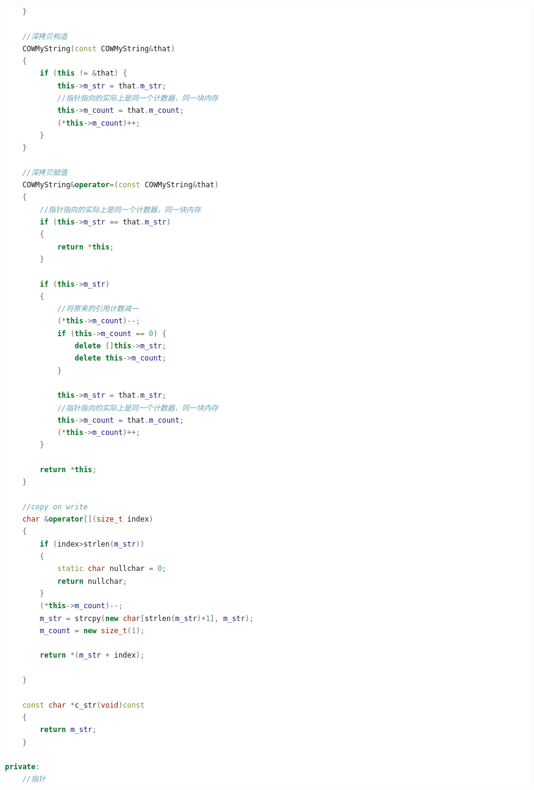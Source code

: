 ```c++
	}
	
	//深拷贝构造
	COWMyString(const COWMyString&that)
	{
		if (this != &that) {
			this->m_str = that.m_str;
			//指针指向的实际上是同一个计数器，同一块内存
			this->m_count = that.m_count;
			(*this->m_count)++;
		}
	}
	
	//深拷贝赋值
	COWMyString&operator=(const COWMyString&that)
	{
		//指针指向的实际上是同一个计数器，同一块内存
		if (this->m_str == that.m_str)
		{
			return *this;
		}
	
		if (this->m_str)
		{
			//将原来的引用计数减一
			(*this->m_count)--;
			if (this->m_count == 0) {
				delete []this->m_str;
				delete this->m_count;
			}
	
			this->m_str = that.m_str;
			//指针指向的实际上是同一个计数器，同一块内存
			this->m_count = that.m_count;
			(*this->m_count)++;
		}
	
		return *this;
	}
	
	//copy on write
	char &operator[](size_t index)
	{
		if (index>strlen(m_str))
		{
			static char nullchar = 0;
			return nullchar;
		}
		(*this->m_count)--;
		m_str = strcpy(new char[strlen(m_str)+1], m_str);
		m_count = new size_t(1);
	
		return *(m_str + index);
	
	}
	
	const char *c_str(void)const
	{
		return m_str;
	}

private:
	//指针
```